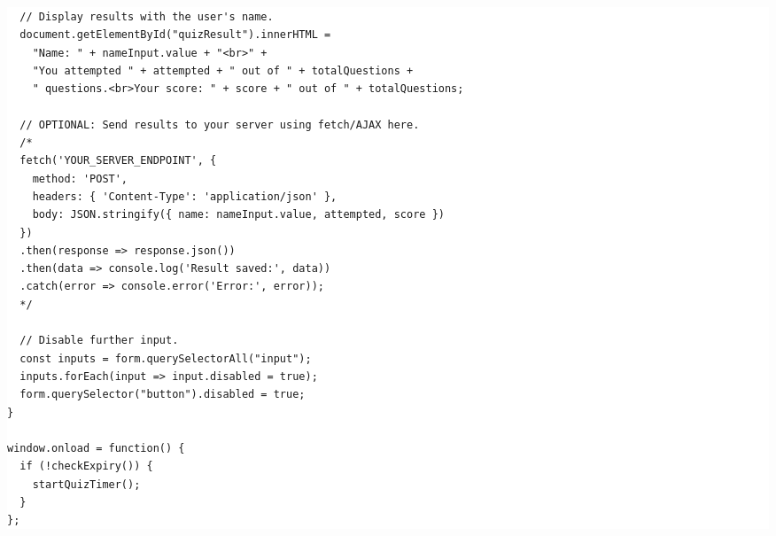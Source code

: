       // Display results with the user's name.
      document.getElementById("quizResult").innerHTML =
        "Name: " + nameInput.value + "<br>" +
        "You attempted " + attempted + " out of " + totalQuestions +
        " questions.<br>Your score: " + score + " out of " + totalQuestions;
      
      // OPTIONAL: Send results to your server using fetch/AJAX here.
      /*
      fetch('YOUR_SERVER_ENDPOINT', {
        method: 'POST',
        headers: { 'Content-Type': 'application/json' },
        body: JSON.stringify({ name: nameInput.value, attempted, score })
      })
      .then(response => response.json())
      .then(data => console.log('Result saved:', data))
      .catch(error => console.error('Error:', error));
      */
      
      // Disable further input.
      const inputs = form.querySelectorAll("input");
      inputs.forEach(input => input.disabled = true);
      form.querySelector("button").disabled = true;
    }
    
    window.onload = function() {
      if (!checkExpiry()) {
        startQuizTimer();
      }
    };
  </script>
</body>
</html>
